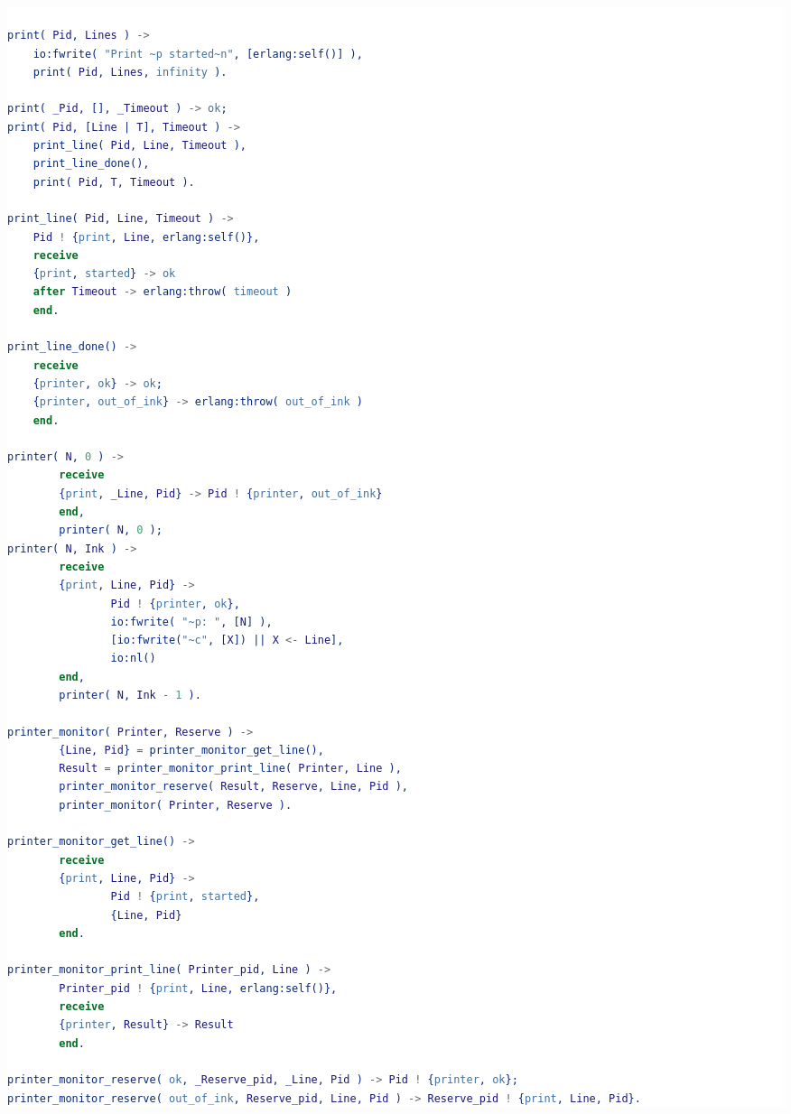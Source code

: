 ```Erlang

print( Pid, Lines ) ->
    io:fwrite( "Print ~p started~n", [erlang:self()] ),
    print( Pid, Lines, infinity ).

print( _Pid, [], _Timeout ) -> ok;
print( Pid, [Line | T], Timeout ) ->
    print_line( Pid, Line, Timeout ),
    print_line_done(),
    print( Pid, T, Timeout ).

print_line( Pid, Line, Timeout ) ->
    Pid ! {print, Line, erlang:self()},
    receive
    {print, started} -> ok
    after Timeout -> erlang:throw( timeout )
    end.

print_line_done() ->
    receive
    {printer, ok} -> ok;
    {printer, out_of_ink} -> erlang:throw( out_of_ink )
    end.

printer( N, 0 ) ->
        receive
        {print, _Line, Pid} -> Pid ! {printer, out_of_ink}
        end,
        printer( N, 0 );
printer( N, Ink ) ->
        receive
        {print, Line, Pid} ->
                Pid ! {printer, ok},
                io:fwrite( "~p: ", [N] ),
                [io:fwrite("~c", [X]) || X <- Line],
                io:nl()
        end,
        printer( N, Ink - 1 ).

printer_monitor( Printer, Reserve ) ->
        {Line, Pid} = printer_monitor_get_line(),
        Result = printer_monitor_print_line( Printer, Line ),
        printer_monitor_reserve( Result, Reserve, Line, Pid ),
        printer_monitor( Printer, Reserve ).

printer_monitor_get_line() ->
        receive
        {print, Line, Pid} ->
                Pid ! {print, started},
                {Line, Pid}
        end.

printer_monitor_print_line( Printer_pid, Line ) ->
        Printer_pid ! {print, Line, erlang:self()},
        receive
        {printer, Result} -> Result
        end.

printer_monitor_reserve( ok, _Reserve_pid, _Line, Pid ) -> Pid ! {printer, ok};
printer_monitor_reserve( out_of_ink, Reserve_pid, Line, Pid ) -> Reserve_pid ! {print, Line, Pid}.

```
